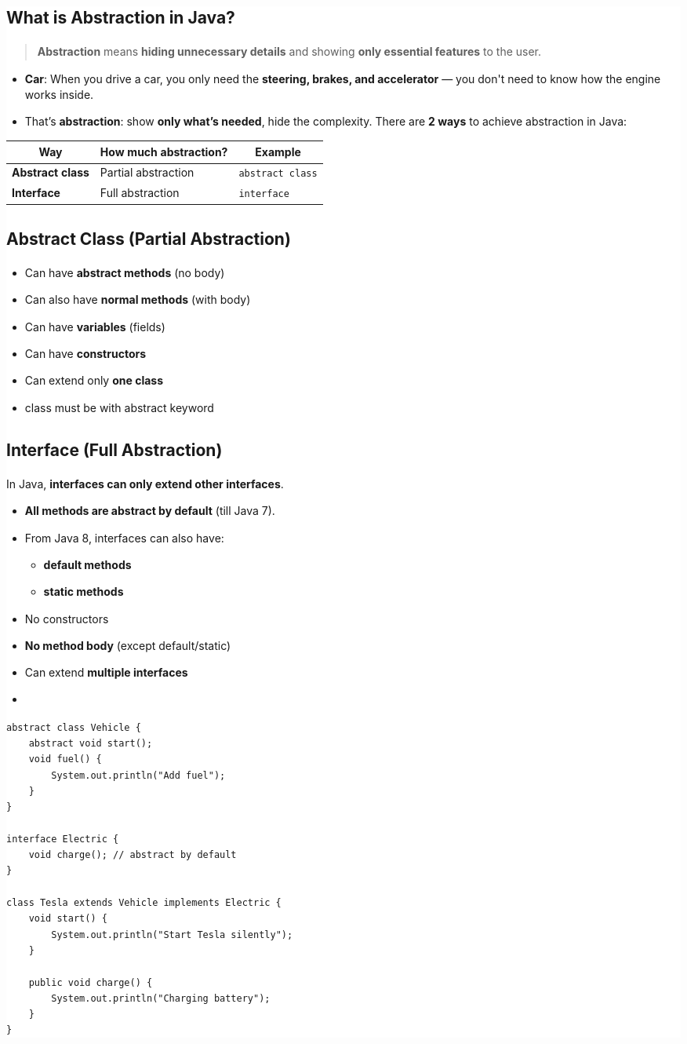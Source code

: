 ## What is **Abstraction** in Java?

> **Abstraction** means **hiding unnecessary details** and showing **only essential features** to the user.
- **Car**: When you drive a car, you only need the **steering, brakes, and accelerator** — you don't need to know how the engine works inside.
    
- That’s **abstraction**: show **only what’s needed**, hide the complexity.
There are **2 ways** to achieve abstraction in Java:

| Way                | How much abstraction? | Example          |
| ------------------ | --------------------- | ---------------- |
| **Abstract class** | Partial abstraction   | `abstract class` |
| **Interface**      | Full abstraction      | `interface`      |
## Abstract Class (Partial Abstraction)

- Can have **abstract methods** (no body) 
    
- Can also have **normal methods** (with body) 
    
- Can have **variables** (fields) 
    
- Can have **constructors** 
    
- Can extend only **one class**
- class must be with abstract keyword
## Interface (Full Abstraction)

In Java, **interfaces can only extend other interfaces**.

- **All methods are abstract by default** (till Java 7).
    
- From Java 8, interfaces can also have:
    
    - **default methods** 
        
    - **static methods** 
        
- No constructors 
    
- **No method body** (except default/static)
    
- Can extend **multiple interfaces** 
-
```
abstract class Vehicle {
    abstract void start();
    void fuel() {
        System.out.println("Add fuel");
    }
}

interface Electric {
    void charge(); // abstract by default
}

class Tesla extends Vehicle implements Electric {
    void start() {
        System.out.println("Start Tesla silently");
    }

    public void charge() {
        System.out.println("Charging battery");
    }
}

```